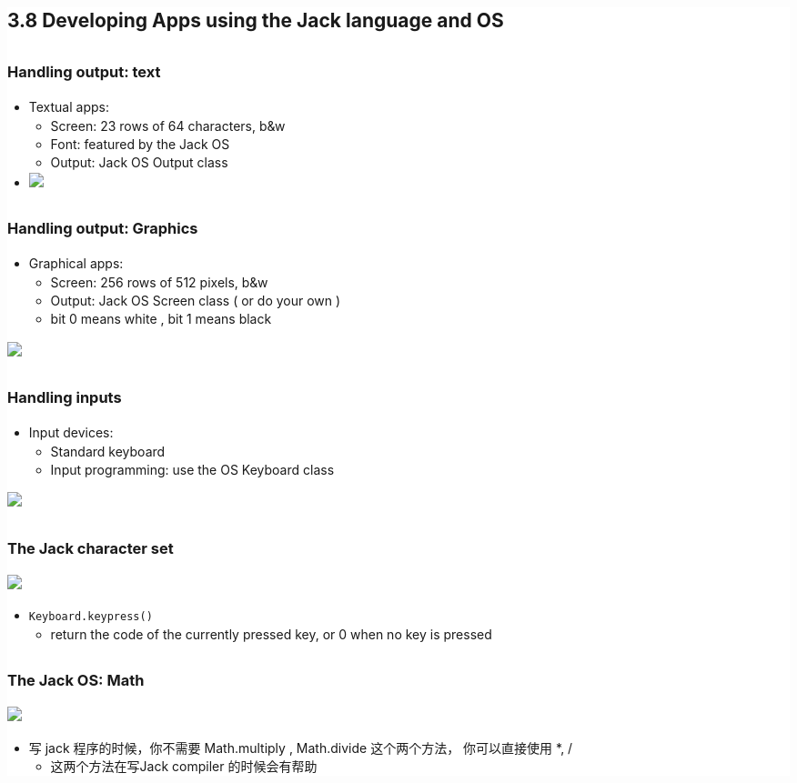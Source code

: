 
<h2 id="ea8f8eda96399f023a058048c72c5017"></h2>

## 3.8 Developing Apps using the Jack language and OS

<h2 id="c0d18b3fff6b39107ca3bdff5c11323a"></h2>

### Handling output: text 

- Textual apps:
    - Screen: 23 rows of 64 characters, b&w
    - Font: featured by the Jack OS
    - Output: Jack OS Output class
- ![](../imgs/n2t_jack_output_api.png)

<h2 id="fb89fc7b0d2a50d38e81c914c3c46bb9"></h2>

### Handling output: Graphics

- Graphical apps:
    - Screen: 256 rows of 512 pixels, b&w
    - Output: Jack OS Screen class ( or do your own )
    - bit 0 means white , bit 1 means black

![](../imgs/n2t_jack_screen.png)

<h2 id="ef13e4867d3df16a26f0da8e087e604d"></h2>

### Handling inputs

- Input devices:
    - Standard keyboard
    - Input programming:  use the OS Keyboard class

![](../imgs/n2t_jack_keyboard_api.png)

<h2 id="3a642fb9488105d110aae04b379f2048"></h2>

### The Jack character set

![](../imgs/n2t_jack_character_set.png)

- `Keyboard.keypress()`
    - return the code of the currently pressed key, or 0 when no key is pressed

<h2 id="91fab7d79331b0dcc5185669d547fcce"></h2>

### The Jack OS: Math

![](../imgs/n2t_jack_Math_api.png)

- 写 jack 程序的时候，你不需要 Math.multiply , Math.divide 这个两个方法， 你可以直接使用 \*, / 
    - 这两个方法在写Jack compiler 的时候会有帮助
